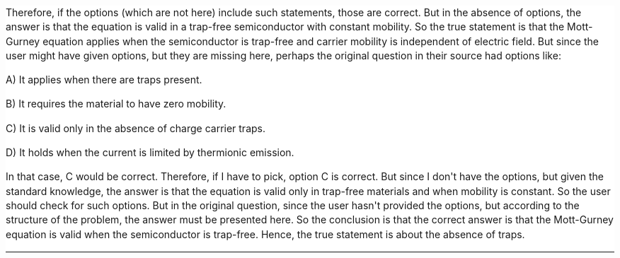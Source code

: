 Therefore, if the options (which are not here) include such statements, those are correct. But in the absence of options, the answer is that the equation is valid in a trap-free semiconductor with constant mobility. So the true statement is that the Mott-Gurney equation applies when the semiconductor is trap-free and carrier mobility is independent of electric field. But since the user might have given options, but they are missing here, perhaps the original question in their source had options like:

A) It applies when there are traps present.

B) It requires the material to have zero mobility.

C) It is valid only in the absence of charge carrier traps.

D) It holds when the current is limited by thermionic emission.

In that case, C would be correct. Therefore, if I have to pick, option C is correct. But since I don't have the options, but given the standard knowledge, the answer is that the equation is valid only in trap-free materials and when mobility is constant. So the user should check for such options. But in the original question, since the user hasn't provided the options, but according to the structure of the problem, the answer must be presented here. So the conclusion is that the correct answer is that the Mott-Gurney equation is valid when the semiconductor is trap-free. Hence, the true statement is about the absence of traps.

---

